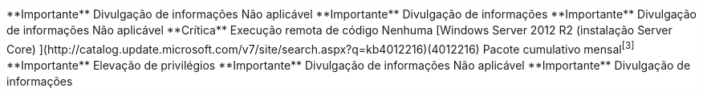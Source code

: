 </td>
<td style="border:1px solid black;">
**Importante**  
Divulgação de informações

</td>
<td style="border:1px solid black;">
Não aplicável

</td>
<td style="border:1px solid black;">
**Importante**  
Divulgação de informações

</td>
<td style="border:1px solid black;">
**Importante**  
Divulgação de informações

</td>
<td style="border:1px solid black;">
Não aplicável

</td>
<td style="border:1px solid black;">
**Crítica**  
Execução remota de código

</td>
<td style="border:1px solid black;">
Nenhuma

</td>
</tr>
<tr>
<td style="border:1px solid black;">
[Windows Server 2012 R2 (instalação Server Core)  
](http://catalog.update.microsoft.com/v7/site/search.aspx?q=kb4012216)(4012216)  
Pacote cumulativo mensal<sup>[3]</sup>

</td>
<td style="border:1px solid black;">
**Importante**  
Elevação de privilégios

</td>
<td style="border:1px solid black;">
**Importante**  
Divulgação de informações

</td>
<td style="border:1px solid black;">
Não aplicável

</td>
<td style="border:1px solid black;">
**Importante**  
Divulgação de informações
